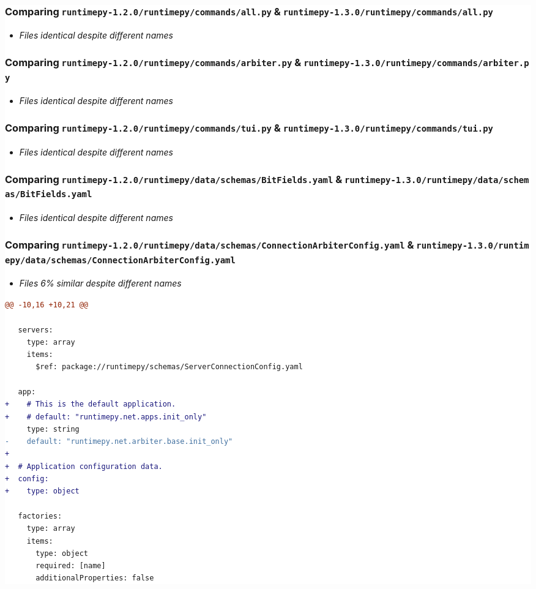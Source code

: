 ### Comparing `runtimepy-1.2.0/runtimepy/commands/all.py` & `runtimepy-1.3.0/runtimepy/commands/all.py`

 * *Files identical despite different names*

### Comparing `runtimepy-1.2.0/runtimepy/commands/arbiter.py` & `runtimepy-1.3.0/runtimepy/commands/arbiter.py`

 * *Files identical despite different names*

### Comparing `runtimepy-1.2.0/runtimepy/commands/tui.py` & `runtimepy-1.3.0/runtimepy/commands/tui.py`

 * *Files identical despite different names*

### Comparing `runtimepy-1.2.0/runtimepy/data/schemas/BitFields.yaml` & `runtimepy-1.3.0/runtimepy/data/schemas/BitFields.yaml`

 * *Files identical despite different names*

### Comparing `runtimepy-1.2.0/runtimepy/data/schemas/ConnectionArbiterConfig.yaml` & `runtimepy-1.3.0/runtimepy/data/schemas/ConnectionArbiterConfig.yaml`

 * *Files 6% similar despite different names*

```diff
@@ -10,16 +10,21 @@
 
   servers:
     type: array
     items:
       $ref: package://runtimepy/schemas/ServerConnectionConfig.yaml
 
   app:
+    # This is the default application.
+    # default: "runtimepy.net.apps.init_only"
     type: string
-    default: "runtimepy.net.arbiter.base.init_only"
+
+  # Application configuration data.
+  config:
+    type: object
 
   factories:
     type: array
     items:
       type: object
       required: [name]
       additionalProperties: false
```
